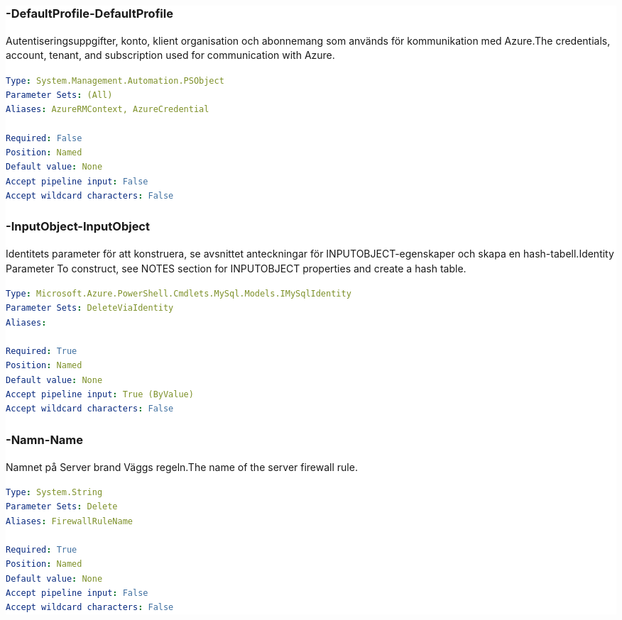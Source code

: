 ### <span data-ttu-id="2ea48-117">-DefaultProfile</span><span class="sxs-lookup"><span data-stu-id="2ea48-117">-DefaultProfile</span></span>
<span data-ttu-id="2ea48-118">Autentiseringsuppgifter, konto, klient organisation och abonnemang som används för kommunikation med Azure.</span><span class="sxs-lookup"><span data-stu-id="2ea48-118">The credentials, account, tenant, and subscription used for communication with Azure.</span></span>

```yaml
Type: System.Management.Automation.PSObject
Parameter Sets: (All)
Aliases: AzureRMContext, AzureCredential

Required: False
Position: Named
Default value: None
Accept pipeline input: False
Accept wildcard characters: False
```

### <span data-ttu-id="2ea48-119">-InputObject</span><span class="sxs-lookup"><span data-stu-id="2ea48-119">-InputObject</span></span>
<span data-ttu-id="2ea48-120">Identitets parameter för att konstruera, se avsnittet anteckningar för INPUTOBJECT-egenskaper och skapa en hash-tabell.</span><span class="sxs-lookup"><span data-stu-id="2ea48-120">Identity Parameter To construct, see NOTES section for INPUTOBJECT properties and create a hash table.</span></span>

```yaml
Type: Microsoft.Azure.PowerShell.Cmdlets.MySql.Models.IMySqlIdentity
Parameter Sets: DeleteViaIdentity
Aliases:

Required: True
Position: Named
Default value: None
Accept pipeline input: True (ByValue)
Accept wildcard characters: False
```

### <span data-ttu-id="2ea48-121">-Namn</span><span class="sxs-lookup"><span data-stu-id="2ea48-121">-Name</span></span>
<span data-ttu-id="2ea48-122">Namnet på Server brand Väggs regeln.</span><span class="sxs-lookup"><span data-stu-id="2ea48-122">The name of the server firewall rule.</span></span>

```yaml
Type: System.String
Parameter Sets: Delete
Aliases: FirewallRuleName

Required: True
Position: Named
Default value: None
Accept pipeline input: False
Accept wildcard characters: False
```
